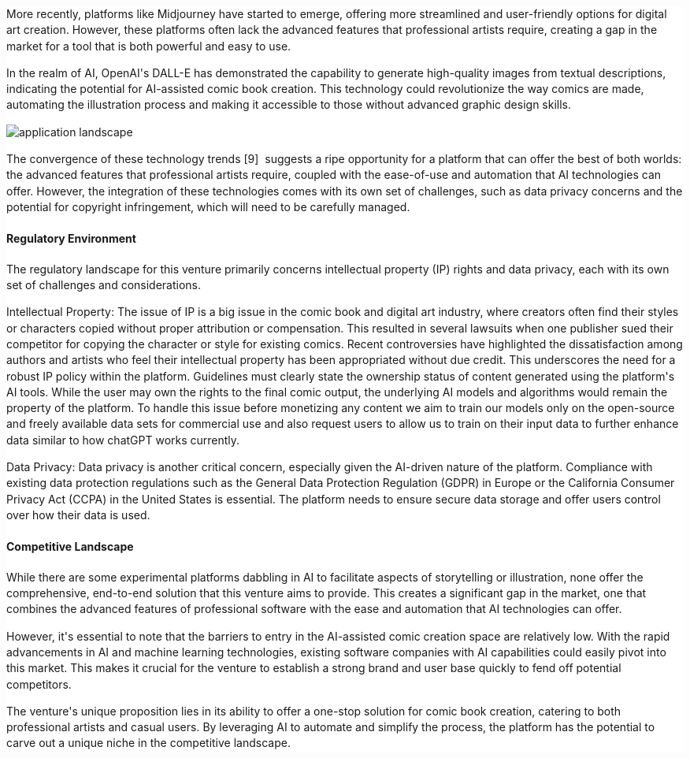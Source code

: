 More recently, platforms like Midjourney have started to emerge, offering more streamlined and user-friendly options for digital art creation. However, these platforms often lack the advanced features that professional artists require, creating a gap in the market for a tool that is both powerful and easy to use.

In the realm of AI, OpenAI's DALL-E has demonstrated the capability to generate high-quality images from textual descriptions, indicating the potential for AI-assisted comic book creation. This technology could revolutionize the way comics are made, automating the illustration process and making it accessible to those without advanced graphic design skills.

![application landscape](https://lh7-us.googleusercontent.com/Mw2I92yjkgpf0vuvC6qnx1DSC57D7NULdgk8ES53QD7M2UwwhKGK3zcjXPAAPSch2NNoMTtBwHOUuzIosPMTqbj3KgfUUCA57ZiQ3D3kWQkU-4sJ9hPok9TDlBITwZ4iqkAyeSHju2WSvsZj_puqPjw)

The convergence of these technology trends [9]  suggests a ripe opportunity for a platform that can offer the best of both worlds: the advanced features that professional artists require, coupled with the ease-of-use and automation that AI technologies can offer. However, the integration of these technologies comes with its own set of challenges, such as data privacy concerns and the potential for copyright infringement, which will need to be carefully managed.

#### Regulatory Environment

The regulatory landscape for this venture primarily concerns intellectual property (IP) rights and data privacy, each with its own set of challenges and considerations.

Intellectual Property: The issue of IP is a big issue in the comic book and digital art industry, where creators often find their styles or characters copied without proper attribution or compensation. This resulted in several lawsuits when one publisher sued their competitor for copying the character or style for existing comics. Recent controversies have highlighted the dissatisfaction among authors and artists who feel their intellectual property has been appropriated without due credit. This underscores the need for a robust IP policy within the platform. Guidelines must clearly state the ownership status of content generated using the platform's AI tools. While the user may own the rights to the final comic output, the underlying AI models and algorithms would remain the property of the platform. To handle this issue before monetizing any content we aim to train our models only on the open-source and freely available data sets for commercial use and also request users to allow us to train on their input data to further enhance data similar to how chatGPT works currently.

Data Privacy: Data privacy is another critical concern, especially given the AI-driven nature of the platform. Compliance with existing data protection regulations such as the General Data Protection Regulation (GDPR) in Europe or the California Consumer Privacy Act (CCPA) in the United States is essential. The platform needs to ensure secure data storage and offer users control over how their data is used.

#### Competitive Landscape

While there are some experimental platforms dabbling in AI to facilitate aspects of storytelling or illustration, none offer the comprehensive, end-to-end solution that this venture aims to provide. This creates a significant gap in the market, one that combines the advanced features of professional software with the ease and automation that AI technologies can offer.

However, it's essential to note that the barriers to entry in the AI-assisted comic creation space are relatively low. With the rapid advancements in AI and machine learning technologies, existing software companies with AI capabilities could easily pivot into this market. This makes it crucial for the venture to establish a strong brand and user base quickly to fend off potential competitors.

The venture's unique proposition lies in its ability to offer a one-stop solution for comic book creation, catering to both professional artists and casual users. By leveraging AI to automate and simplify the process, the platform has the potential to carve out a unique niche in the competitive landscape.
